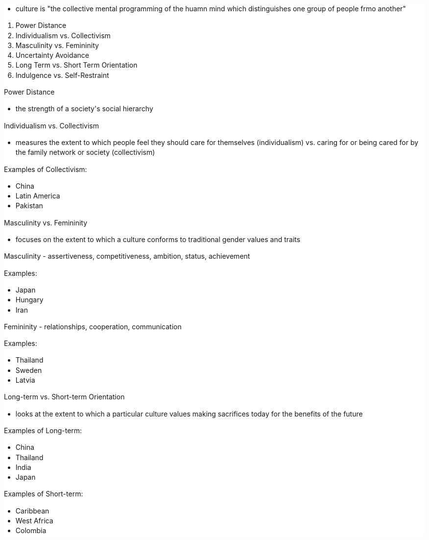 - culture is "the collective mental programming of the huamn mind which distinguishes one group of people frmo another"

1. Power Distance
2. Individualism vs. Collectivism
3. Masculinity vs. Femininity
4. Uncertainty Avoidance
5. Long Term vs. Short Term Orientation
6. Indulgence vs. Self-Restraint

Power Distance

- the strength of a society's social hierarchy

Individualism vs. Collectivism

- measures the extent to which people feel they should care for themselves (individualism) vs. caring for or being cared for by the family network or society (collectivism)

Examples of Collectivism:

- China
- Latin America
- Pakistan

Masculinity vs. Femininity

- focuses on the extent to which a culture conforms to traditional gender values and traits

Masculinity - assertiveness, competitiveness, ambition, status, achievement

Examples:

- Japan
- Hungary
- Iran

Femininity - relationships, cooperation, communication

Examples:

- Thailand
- Sweden
- Latvia

Long-term vs. Short-term Orientation

- looks at the extent to which a particular culture values making sacrifices today for the benefits of the future

Examples of Long-term:

- China
- Thailand
- India
- Japan

Examples of Short-term:

- Caribbean
- West Africa
- Colombia
